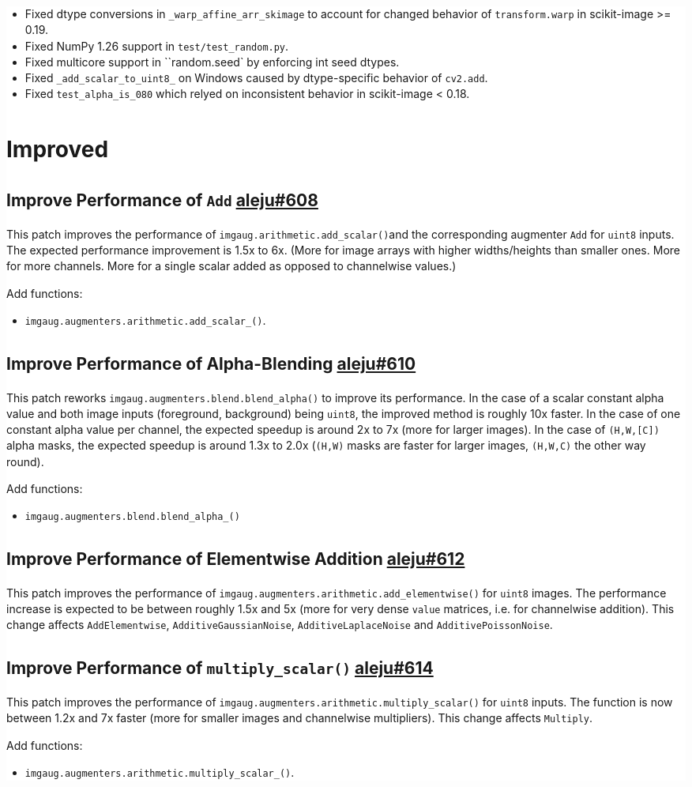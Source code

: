 * Fixed dtype conversions in `_warp_affine_arr_skimage` to account for changed behavior of `transform.warp` in scikit-image >= 0.19.
* Fixed NumPy 1.26 support in `test/test_random.py`.
* Fixed multicore support in ``random.seed` by enforcing int seed dtypes.
* Fixed `_add_scalar_to_uint8_` on Windows caused by dtype-specific behavior of `cv2.add`.
* Fixed `test_alpha_is_080` which relyed on inconsistent behavior in scikit-image < 0.18.


# Improved

## Improve Performance of `Add` [aleju#608](https://github.com/aleju/imgaug/pull/608)

This patch improves the performance of `imgaug.arithmetic.add_scalar()`and the corresponding augmenter `Add` for `uint8` inputs. The expected performance improvement is 1.5x to 6x. (More for image arrays with higher widths/heights than smaller ones. More for more channels. More for a single scalar added as opposed to channelwise values.)

Add functions:
* `imgaug.augmenters.arithmetic.add_scalar_()`.

## Improve Performance of Alpha-Blending [aleju#610](https://github.com/aleju/imgaug/pull/610)

This patch reworks `imgaug.augmenters.blend.blend_alpha()` to improve its performance. In the case of a scalar constant alpha value and both image inputs (foreground, background) being `uint8`, the improved method is roughly 10x faster. In the case of one constant alpha value per channel, the expected speedup is around 2x to 7x (more for larger images). In the case of `(H,W,[C])` alpha masks, the expected speedup is around 1.3x to 2.0x (`(H,W)` masks are faster for larger images, `(H,W,C)` the other way round).

Add functions:
* `imgaug.augmenters.blend.blend_alpha_()`

## Improve Performance of Elementwise Addition [aleju#612](https://github.com/aleju/imgaug/pull/612)

This patch improves the performance of `imgaug.augmenters.arithmetic.add_elementwise()` for `uint8` images. The performance increase is expected to be between roughly 1.5x and 5x (more for very dense `value` matrices, i.e. for channelwise addition). This change affects `AddElementwise`, `AdditiveGaussianNoise`, `AdditiveLaplaceNoise` and `AdditivePoissonNoise`.

## Improve Performance of `multiply_scalar()` [aleju#614](https://github.com/aleju/imgaug/pull/614)

This patch improves the performance of `imgaug.augmenters.arithmetic.multiply_scalar()` for `uint8` inputs. The function is now between 1.2x and 7x faster (more for smaller images and channelwise multipliers). This change affects `Multiply`.

Add functions:
* `imgaug.augmenters.arithmetic.multiply_scalar_()`.
